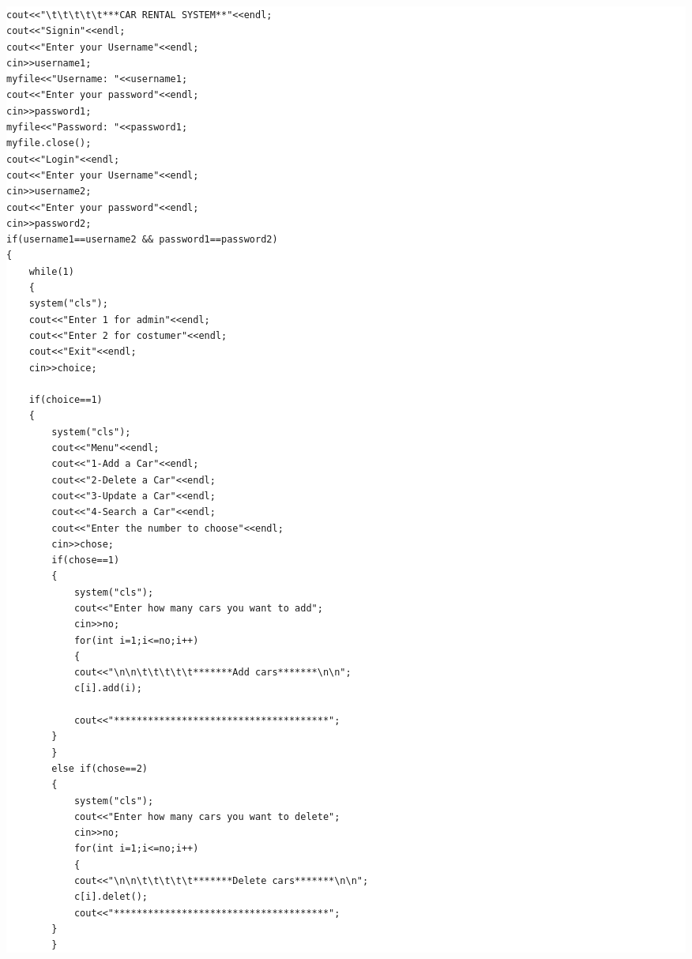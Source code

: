 	
	
	cout<<"\t\t\t\t\t***CAR RENTAL SYSTEM**"<<endl;
	cout<<"Signin"<<endl;
	cout<<"Enter your Username"<<endl;
	cin>>username1;
	myfile<<"Username: "<<username1;
	cout<<"Enter your password"<<endl;
	cin>>password1;
	myfile<<"Password: "<<password1;
	myfile.close();
	cout<<"Login"<<endl;
	cout<<"Enter your Username"<<endl;
	cin>>username2;
	cout<<"Enter your password"<<endl;
	cin>>password2;
	if(username1==username2 && password1==password2)
	{
		while(1)
		{
		system("cls");
		cout<<"Enter 1 for admin"<<endl;
		cout<<"Enter 2 for costumer"<<endl;
		cout<<"Exit"<<endl;
		cin>>choice;
		
		if(choice==1)
		{
			system("cls");
			cout<<"Menu"<<endl;
			cout<<"1-Add a Car"<<endl;
			cout<<"2-Delete a Car"<<endl;
	       	cout<<"3-Update a Car"<<endl;
	       	cout<<"4-Search a Car"<<endl;
	        cout<<"Enter the number to choose"<<endl;
	        cin>>chose;
	        if(chose==1)
	        {
	        	system("cls");
	        	cout<<"Enter how many cars you want to add";
	        	cin>>no;
	        	for(int i=1;i<=no;i++)
				{
				cout<<"\n\n\t\t\t\t\t*******Add cars*******\n\n";	
	        	c[i].add(i);

	        	cout<<"**************************************";
	        }
			}
			else if(chose==2)
			{
				system("cls");
				cout<<"Enter how many cars you want to delete";
	        	cin>>no;
	        	for(int i=1;i<=no;i++)
				{
				cout<<"\n\n\t\t\t\t\t*******Delete cars*******\n\n";	
	        	c[i].delet();
	        	cout<<"**************************************";
	        }
	        }
	        	